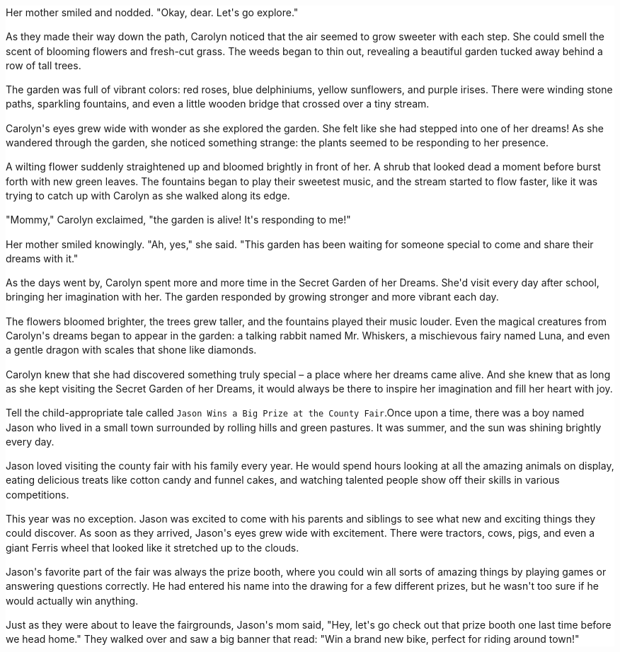 Her mother smiled and nodded. "Okay, dear. Let's go explore."

As they made their way down the path, Carolyn noticed that the air seemed to grow sweeter with each step. She could smell the scent of blooming flowers and fresh-cut grass. The weeds began to thin out, revealing a beautiful garden tucked away behind a row of tall trees.

The garden was full of vibrant colors: red roses, blue delphiniums, yellow sunflowers, and purple irises. There were winding stone paths, sparkling fountains, and even a little wooden bridge that crossed over a tiny stream.

Carolyn's eyes grew wide with wonder as she explored the garden. She felt like she had stepped into one of her dreams! As she wandered through the garden, she noticed something strange: the plants seemed to be responding to her presence.

A wilting flower suddenly straightened up and bloomed brightly in front of her. A shrub that looked dead a moment before burst forth with new green leaves. The fountains began to play their sweetest music, and the stream started to flow faster, like it was trying to catch up with Carolyn as she walked along its edge.

"Mommy," Carolyn exclaimed, "the garden is alive! It's responding to me!"

Her mother smiled knowingly. "Ah, yes," she said. "This garden has been waiting for someone special to come and share their dreams with it."

As the days went by, Carolyn spent more and more time in the Secret Garden of her Dreams. She'd visit every day after school, bringing her imagination with her. The garden responded by growing stronger and more vibrant each day.

The flowers bloomed brighter, the trees grew taller, and the fountains played their music louder. Even the magical creatures from Carolyn's dreams began to appear in the garden: a talking rabbit named Mr. Whiskers, a mischievous fairy named Luna, and even a gentle dragon with scales that shone like diamonds.

Carolyn knew that she had discovered something truly special – a place where her dreams came alive. And she knew that as long as she kept visiting the Secret Garden of her Dreams, it would always be there to inspire her imagination and fill her heart with joy.<end>

Tell the child-appropriate tale called `Jason Wins a Big Prize at the County Fair`.<start>Once upon a time, there was a boy named Jason who lived in a small town surrounded by rolling hills and green pastures. It was summer, and the sun was shining brightly every day.

Jason loved visiting the county fair with his family every year. He would spend hours looking at all the amazing animals on display, eating delicious treats like cotton candy and funnel cakes, and watching talented people show off their skills in various competitions.

This year was no exception. Jason was excited to come with his parents and siblings to see what new and exciting things they could discover. As soon as they arrived, Jason's eyes grew wide with excitement. There were tractors, cows, pigs, and even a giant Ferris wheel that looked like it stretched up to the clouds.

Jason's favorite part of the fair was always the prize booth, where you could win all sorts of amazing things by playing games or answering questions correctly. He had entered his name into the drawing for a few different prizes, but he wasn't too sure if he would actually win anything.

Just as they were about to leave the fairgrounds, Jason's mom said, "Hey, let's go check out that prize booth one last time before we head home." They walked over and saw a big banner that read: "Win a brand new bike, perfect for riding around town!"
